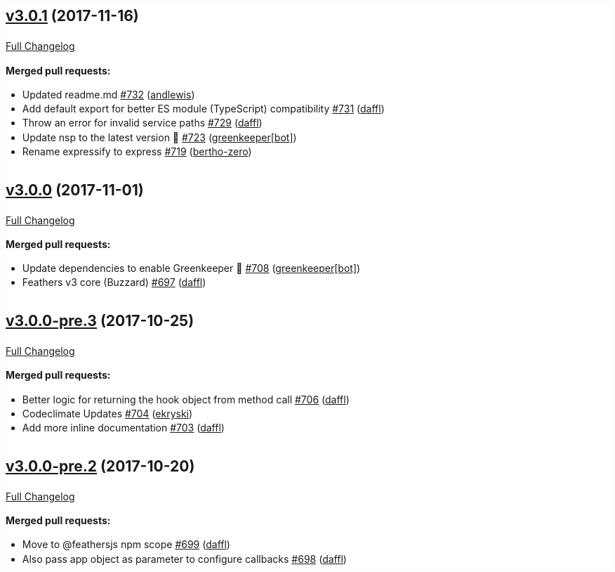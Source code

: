## [v3.0.1](https://github.com/feathersjs/feathers/tree/v3.0.1) (2017-11-16)

[Full Changelog](https://github.com/feathersjs/feathers/compare/v3.0.0...v3.0.1)

**Merged pull requests:**

- Updated readme.md [\#732](https://github.com/feathersjs/feathers/pull/732) ([andlewis](https://github.com/andlewis))
- Add default export for better ES module \(TypeScript\) compatibility [\#731](https://github.com/feathersjs/feathers/pull/731) ([daffl](https://github.com/daffl))
- Throw an error for invalid service paths [\#729](https://github.com/feathersjs/feathers/pull/729) ([daffl](https://github.com/daffl))
- Update nsp to the latest version 🚀 [\#723](https://github.com/feathersjs/feathers/pull/723) ([greenkeeper[bot]](https://github.com/apps/greenkeeper))
- Rename expressify to express [\#719](https://github.com/feathersjs/feathers/pull/719) ([bertho-zero](https://github.com/bertho-zero))

## [v3.0.0](https://github.com/feathersjs/feathers/tree/v3.0.0) (2017-11-01)

[Full Changelog](https://github.com/feathersjs/feathers/compare/v3.0.0-pre.3...v3.0.0)

**Merged pull requests:**

- Update dependencies to enable Greenkeeper 🌴 [\#708](https://github.com/feathersjs/feathers/pull/708) ([greenkeeper[bot]](https://github.com/apps/greenkeeper))
- Feathers v3 core \(Buzzard\) [\#697](https://github.com/feathersjs/feathers/pull/697) ([daffl](https://github.com/daffl))

## [v3.0.0-pre.3](https://github.com/feathersjs/feathers/tree/v3.0.0-pre.3) (2017-10-25)

[Full Changelog](https://github.com/feathersjs/feathers/compare/v3.0.0-pre.2...v3.0.0-pre.3)

**Merged pull requests:**

- Better logic for returning the hook object from method call [\#706](https://github.com/feathersjs/feathers/pull/706) ([daffl](https://github.com/daffl))
- Codeclimate Updates [\#704](https://github.com/feathersjs/feathers/pull/704) ([ekryski](https://github.com/ekryski))
- Add more inline documentation [\#703](https://github.com/feathersjs/feathers/pull/703) ([daffl](https://github.com/daffl))

## [v3.0.0-pre.2](https://github.com/feathersjs/feathers/tree/v3.0.0-pre.2) (2017-10-20)

[Full Changelog](https://github.com/feathersjs/feathers/compare/v2.2.3...v3.0.0-pre.2)

**Merged pull requests:**

- Move to @feathersjs npm scope [\#699](https://github.com/feathersjs/feathers/pull/699) ([daffl](https://github.com/daffl))
- Also pass app object as parameter to configure callbacks [\#698](https://github.com/feathersjs/feathers/pull/698) ([daffl](https://github.com/daffl))
